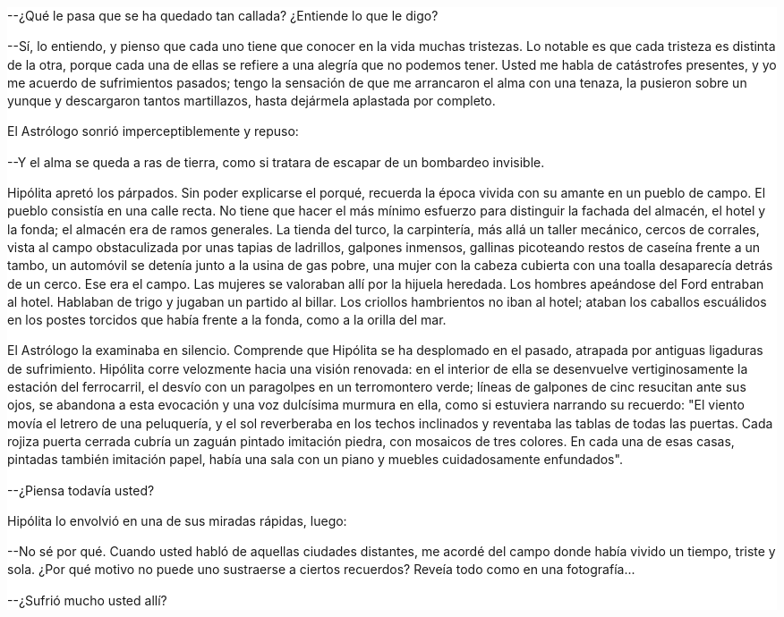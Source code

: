 --¿Qué le pasa que se ha quedado tan callada? ¿Entiende lo que le digo?

--Sí, lo entiendo, y pienso que cada uno tiene que conocer en la vida
muchas tristezas. Lo notable es que cada tristeza es distinta de la
otra, porque cada una de ellas se refiere a una alegría que no podemos
tener. Usted me habla de catástrofes presentes, y yo me acuerdo de
sufrimientos pasados; tengo la sensación de que me arrancaron el alma
con una tenaza, la pusieron sobre un yunque y descargaron tantos
martillazos, hasta dejármela aplastada por completo.

El Astrólogo sonrió imperceptiblemente y repuso:

--Y el alma se queda a ras de tierra, como si tratara de escapar de un
bombardeo invisible.

Hipólita apretó los párpados. Sin poder explicarse el porqué, recuerda
la época vivida con su amante en un pueblo de campo. El pueblo consistía
en una calle recta. No tiene que hacer el más mínimo esfuerzo para
distinguir la fachada del almacén, el hotel y la fonda; el almacén era
de ramos generales. La tienda del turco, la carpintería, más allá un
taller mecánico, cercos de corrales, vista al campo obstaculizada por
unas tapias de ladrillos, galpones inmensos, gallinas picoteando restos
de caseína frente a un tambo, un automóvil se detenía junto a la usina
de gas pobre, una mujer con la cabeza cubierta con una toalla
desaparecía detrás de un cerco. Ese era el campo. Las mujeres se
valoraban allí por la hijuela heredada. Los hombres apeándose del Ford
entraban al hotel. Hablaban de trigo y jugaban un partido al billar. Los
criollos hambrientos no iban al hotel; ataban los caballos escuálidos en
los postes torcidos que había frente a la fonda, como a la orilla del
mar.

El Astrólogo la examinaba en silencio. Comprende que Hipólita se ha
desplomado en el pasado, atrapada por antiguas ligaduras de sufrimiento.
Hipólita corre velozmente hacia una visión renovada: en el interior de
ella se desenvuelve vertiginosamente la estación del ferrocarril, el
desvío con un paragolpes en un terromontero verde; líneas de galpones de
cinc resucitan ante sus ojos, se abandona a esta evocación y una voz
dulcísima murmura en ella, como si estuviera narrando su recuerdo: "El
viento movía el letrero de una peluquería, y el sol reverberaba en los
techos inclinados y reventaba las tablas de todas las puertas. Cada
rojiza puerta cerrada cubría un zaguán pintado imitación piedra, con
mosaicos de tres colores. En cada una de esas casas, pintadas también
imitación papel, había una sala con un piano y muebles cuidadosamente
enfundados".

--¿Piensa todavía usted?

Hipólita lo envolvió en una de sus miradas rápidas, luego:

--No sé por qué. Cuando usted habló de aquellas ciudades distantes, me
acordé del campo donde había vivido un tiempo, triste y sola. ¿Por qué
motivo no puede uno sustraerse a ciertos recuerdos? Reveía todo como en
una fotografía...

--¿Sufrió mucho usted allí?

